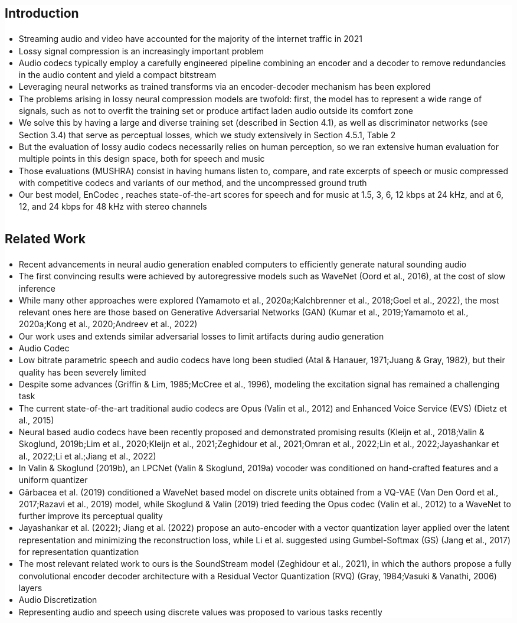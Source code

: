 ## Introduction
- Streaming audio and video have accounted for the majority of the internet traffic in 2021
- Lossy signal compression is an increasingly important problem
- Audio codecs typically employ a carefully engineered pipeline combining an encoder and a decoder to remove redundancies in the audio content and yield a compact bitstream
- Leveraging neural networks as trained transforms via an encoder-decoder mechanism has been explored
- The problems arising in lossy neural compression models are twofold: first, the model has to represent a wide range of signals, such as not to overfit the training set or produce artifact laden audio outside its comfort zone
- We solve this by having a large and diverse training set (described in Section 4.1), as well as discriminator networks (see Section 3.4) that serve as perceptual losses, which we study extensively in Section 4.5.1, Table 2
- But the evaluation of lossy audio codecs necessarily relies on human perception, so we ran extensive human evaluation for multiple points in this design space, both for speech and music
- Those evaluations (MUSHRA) consist in having humans listen to, compare, and rate excerpts of speech or music compressed with competitive codecs and variants of our method, and the uncompressed ground truth
- Our best model, EnCodec , reaches state-of-the-art scores for speech and for music at 1.5, 3, 6, 12 kbps at 24 kHz, and at 6, 12, and 24 kbps for 48 kHz with stereo channels

## Related Work
- Recent advancements in neural audio generation enabled computers to efficiently generate natural sounding audio
- The first convincing results were achieved by autoregressive models such as WaveNet (Oord et al., 2016), at the cost of slow inference
- While many other approaches were explored (Yamamoto et al., 2020a;Kalchbrenner et al., 2018;Goel et al., 2022), the most relevant ones here are those based on Generative Adversarial Networks (GAN) (Kumar et al., 2019;Yamamoto et al., 2020a;Kong et al., 2020;Andreev et al., 2022)
- Our work uses and extends similar adversarial losses to limit artifacts during audio generation
- Audio Codec
- Low bitrate parametric speech and audio codecs have long been studied (Atal & Hanauer, 1971;Juang & Gray, 1982), but their quality has been severely limited
- Despite some advances (Griffin & Lim, 1985;McCree et al., 1996), modeling the excitation signal has remained a challenging task
- The current state-of-the-art traditional audio codecs are Opus (Valin et al., 2012) and Enhanced Voice Service (EVS) (Dietz et al., 2015)
- Neural based audio codecs have been recently proposed and demonstrated promising results (Kleijn et al., 2018;Valin & Skoglund, 2019b;Lim et al., 2020;Kleijn et al., 2021;Zeghidour et al., 2021;Omran et al., 2022;Lin et al., 2022;Jayashankar et al., 2022;Li et al.;Jiang et al., 2022)
- In Valin & Skoglund (2019b), an LPCNet (Valin & Skoglund, 2019a) vocoder was conditioned on hand-crafted features and a uniform quantizer
- Gârbacea et al. (2019) conditioned a WaveNet based model on discrete units obtained from a VQ-VAE (Van Den Oord et al., 2017;Razavi et al., 2019) model, while Skoglund & Valin (2019) tried feeding the Opus codec (Valin et al., 2012) to a WaveNet to further improve its perceptual quality
- Jayashankar et al. (2022); Jiang et al. (2022) propose an auto-encoder with a vector quantization layer applied over the latent representation and minimizing the reconstruction loss, while Li et al. suggested using Gumbel-Softmax (GS) (Jang et al., 2017) for representation quantization
- The most relevant related work to ours is the SoundStream model (Zeghidour et al., 2021), in which the authors propose a fully convolutional encoder decoder architecture with a Residual Vector Quantization (RVQ) (Gray, 1984;Vasuki & Vanathi, 2006) layers
- Audio Discretization
- Representing audio and speech using discrete values was proposed to various tasks recently
